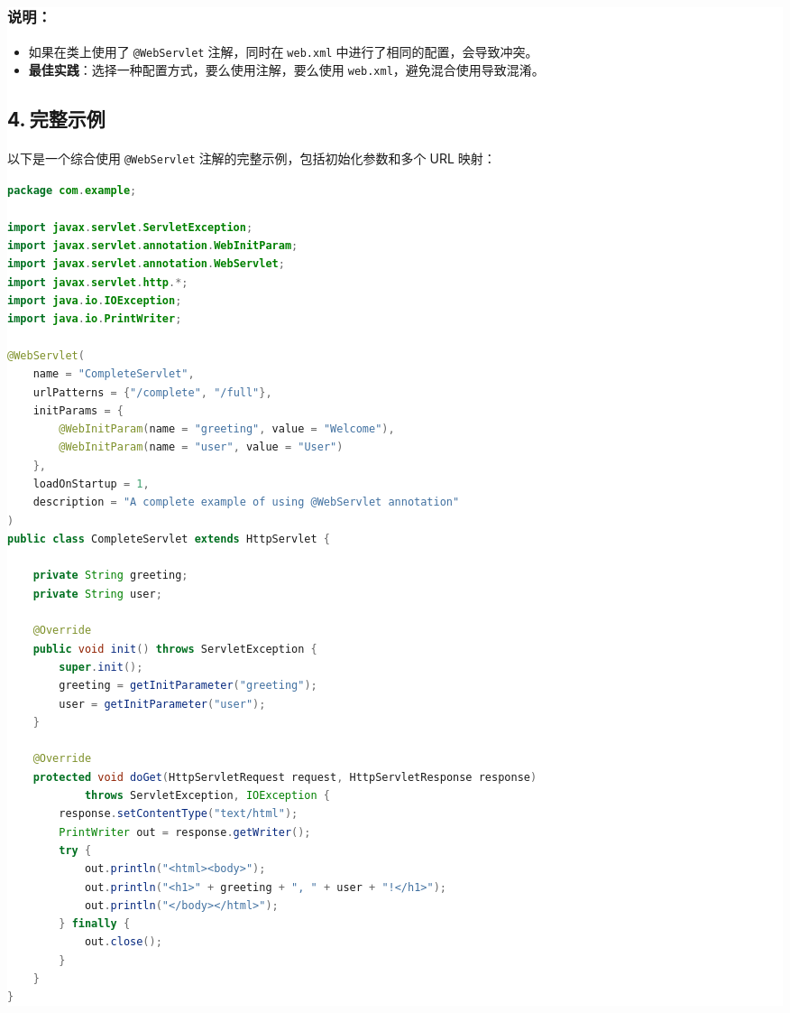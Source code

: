### 说明：

- 如果在类上使用了 `@WebServlet` 注解，同时在 `web.xml` 中进行了相同的配置，会导致冲突。
- **最佳实践**：选择一种配置方式，要么使用注解，要么使用 `web.xml`，避免混合使用导致混淆。

## 4. 完整示例

以下是一个综合使用 `@WebServlet` 注解的完整示例，包括初始化参数和多个 URL 映射：

```java
package com.example;

import javax.servlet.ServletException;
import javax.servlet.annotation.WebInitParam;
import javax.servlet.annotation.WebServlet;
import javax.servlet.http.*;
import java.io.IOException;
import java.io.PrintWriter;

@WebServlet(
    name = "CompleteServlet",
    urlPatterns = {"/complete", "/full"},
    initParams = {
        @WebInitParam(name = "greeting", value = "Welcome"),
        @WebInitParam(name = "user", value = "User")
    },
    loadOnStartup = 1,
    description = "A complete example of using @WebServlet annotation"
)
public class CompleteServlet extends HttpServlet {

    private String greeting;
    private String user;

    @Override
    public void init() throws ServletException {
        super.init();
        greeting = getInitParameter("greeting");
        user = getInitParameter("user");
    }

    @Override
    protected void doGet(HttpServletRequest request, HttpServletResponse response)
            throws ServletException, IOException {
        response.setContentType("text/html");
        PrintWriter out = response.getWriter();
        try {
            out.println("<html><body>");
            out.println("<h1>" + greeting + ", " + user + "!</h1>");
            out.println("</body></html>");
        } finally {
            out.close();
        }
    }
}
```
